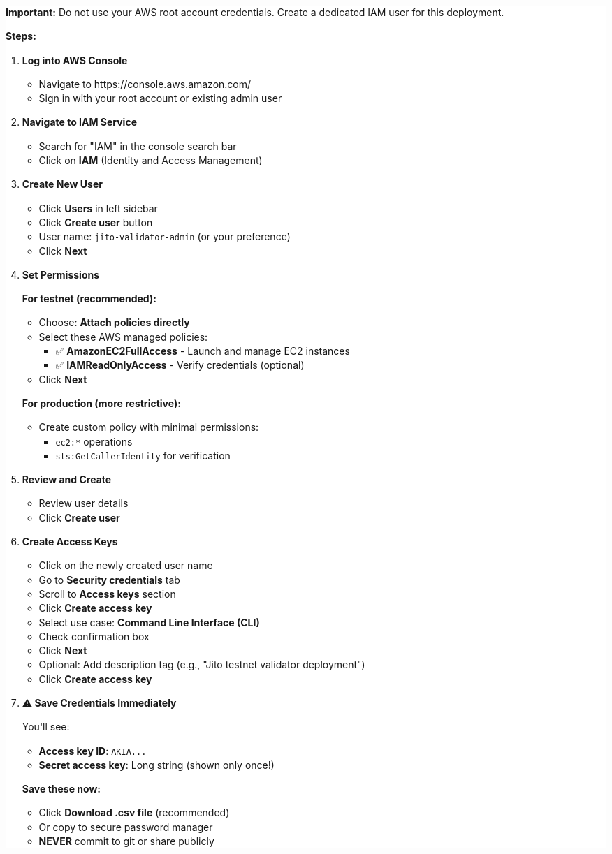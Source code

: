 **Important:** Do not use your AWS root account credentials. Create a dedicated IAM user for this deployment.

**Steps:**

1. **Log into AWS Console**
   - Navigate to https://console.aws.amazon.com/
   - Sign in with your root account or existing admin user

2. **Navigate to IAM Service**
   - Search for "IAM" in the console search bar
   - Click on **IAM** (Identity and Access Management)

3. **Create New User**
   - Click **Users** in left sidebar
   - Click **Create user** button
   - User name: `jito-validator-admin` (or your preference)
   - Click **Next**

4. **Set Permissions**

   **For testnet (recommended):**
   - Choose: **Attach policies directly**
   - Select these AWS managed policies:
     - ✅ **AmazonEC2FullAccess** - Launch and manage EC2 instances
     - ✅ **IAMReadOnlyAccess** - Verify credentials (optional)
   - Click **Next**

   **For production (more restrictive):**
   - Create custom policy with minimal permissions:
     - `ec2:*` operations
     - `sts:GetCallerIdentity` for verification

5. **Review and Create**
   - Review user details
   - Click **Create user**

6. **Create Access Keys**
   - Click on the newly created user name
   - Go to **Security credentials** tab
   - Scroll to **Access keys** section
   - Click **Create access key**
   - Select use case: **Command Line Interface (CLI)**
   - Check confirmation box
   - Click **Next**
   - Optional: Add description tag (e.g., "Jito testnet validator deployment")
   - Click **Create access key**

7. **⚠️ Save Credentials Immediately**

   You'll see:
   - **Access key ID**: `AKIA...`
   - **Secret access key**: Long string (shown only once!)

   **Save these now:**
   - Click **Download .csv file** (recommended)
   - Or copy to secure password manager
   - **NEVER** commit to git or share publicly

